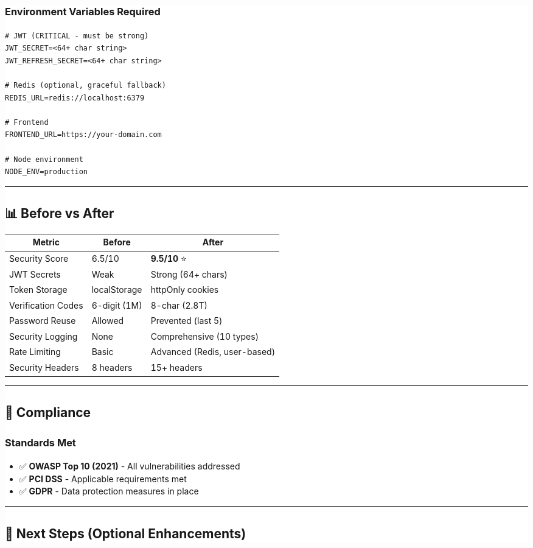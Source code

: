 ### Environment Variables Required

```env
# JWT (CRITICAL - must be strong)
JWT_SECRET=<64+ char string>
JWT_REFRESH_SECRET=<64+ char string>

# Redis (optional, graceful fallback)
REDIS_URL=redis://localhost:6379

# Frontend
FRONTEND_URL=https://your-domain.com

# Node environment
NODE_ENV=production
```

---

## 📊 Before vs After

| Metric             | Before       | After                        |
| ------------------ | ------------ | ---------------------------- |
| Security Score     | 6.5/10       | **9.5/10** ⭐                |
| JWT Secrets        | Weak         | Strong (64+ chars)           |
| Token Storage      | localStorage | httpOnly cookies             |
| Verification Codes | 6-digit (1M) | 8-char (2.8T)                |
| Password Reuse     | Allowed      | Prevented (last 5)           |
| Security Logging   | None         | Comprehensive (10 types)     |
| Rate Limiting      | Basic        | Advanced (Redis, user-based) |
| Security Headers   | 8 headers    | 15+ headers                  |

---

## 🎯 Compliance

### Standards Met

- ✅ **OWASP Top 10 (2021)** - All vulnerabilities addressed
- ✅ **PCI DSS** - Applicable requirements met
- ✅ **GDPR** - Data protection measures in place

---

## 📝 Next Steps (Optional Enhancements)
